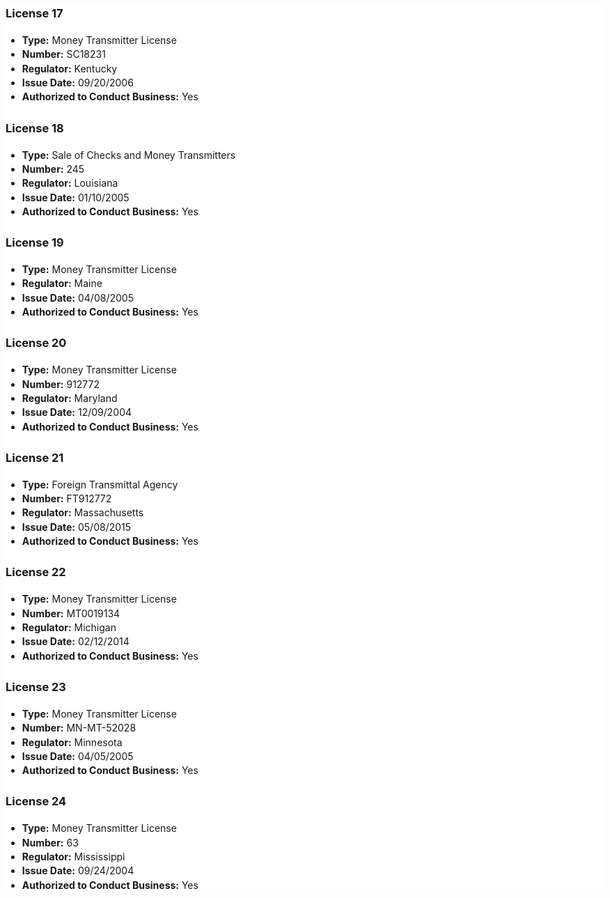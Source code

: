 ### License 17
- **Type:** Money Transmitter License
- **Number:** SC18231
- **Regulator:** Kentucky
- **Issue Date:** 09/20/2006
- **Authorized to Conduct Business:** Yes

### License 18
- **Type:** Sale of Checks and Money Transmitters
- **Number:** 245
- **Regulator:** Louisiana
- **Issue Date:** 01/10/2005
- **Authorized to Conduct Business:** Yes

### License 19
- **Type:** Money Transmitter License
- **Regulator:** Maine
- **Issue Date:** 04/08/2005
- **Authorized to Conduct Business:** Yes

### License 20
- **Type:** Money Transmitter License
- **Number:** 912772
- **Regulator:** Maryland
- **Issue Date:** 12/09/2004
- **Authorized to Conduct Business:** Yes

### License 21
- **Type:** Foreign Transmittal Agency
- **Number:** FT912772
- **Regulator:** Massachusetts
- **Issue Date:** 05/08/2015
- **Authorized to Conduct Business:** Yes

### License 22
- **Type:** Money Transmitter License
- **Number:** MT0019134
- **Regulator:** Michigan
- **Issue Date:** 02/12/2014
- **Authorized to Conduct Business:** Yes

### License 23
- **Type:** Money Transmitter License
- **Number:** MN-MT-52028
- **Regulator:** Minnesota
- **Issue Date:** 04/05/2005
- **Authorized to Conduct Business:** Yes

### License 24
- **Type:** Money Transmitter License
- **Number:** 63
- **Regulator:** Mississippi
- **Issue Date:** 09/24/2004
- **Authorized to Conduct Business:** Yes
